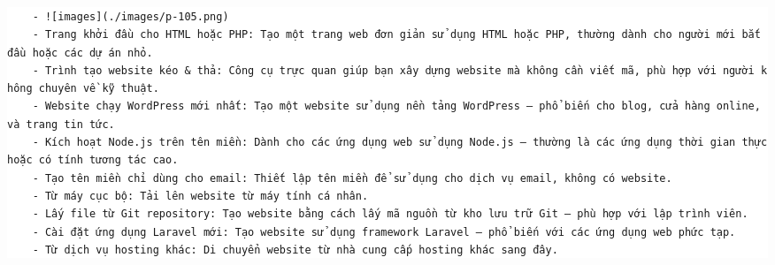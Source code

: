 		- ![images](./images/p-105.png)
		- Trang khởi đầu cho HTML hoặc PHP: Tạo một trang web đơn giản sử dụng HTML hoặc PHP, thường dành cho người mới bắt đầu hoặc các dự án nhỏ.
		- Trình tạo website kéo & thả: Công cụ trực quan giúp bạn xây dựng website mà không cần viết mã, phù hợp với người không chuyên về kỹ thuật.
		- Website chạy WordPress mới nhất: Tạo một website sử dụng nền tảng WordPress – phổ biến cho blog, cửa hàng online, và trang tin tức.
		- Kích hoạt Node.js trên tên miền: Dành cho các ứng dụng web sử dụng Node.js – thường là các ứng dụng thời gian thực hoặc có tính tương tác cao.
		- Tạo tên miền chỉ dùng cho email: Thiết lập tên miền để sử dụng cho dịch vụ email, không có website.
		- Từ máy cục bộ: Tải lên website từ máy tính cá nhân.
		- Lấy file từ Git repository: Tạo website bằng cách lấy mã nguồn từ kho lưu trữ Git – phù hợp với lập trình viên.
		- Cài đặt ứng dụng Laravel mới: Tạo website sử dụng framework Laravel – phổ biến với các ứng dụng web phức tạp.
		- Từ dịch vụ hosting khác: Di chuyển website từ nhà cung cấp hosting khác sang đây.